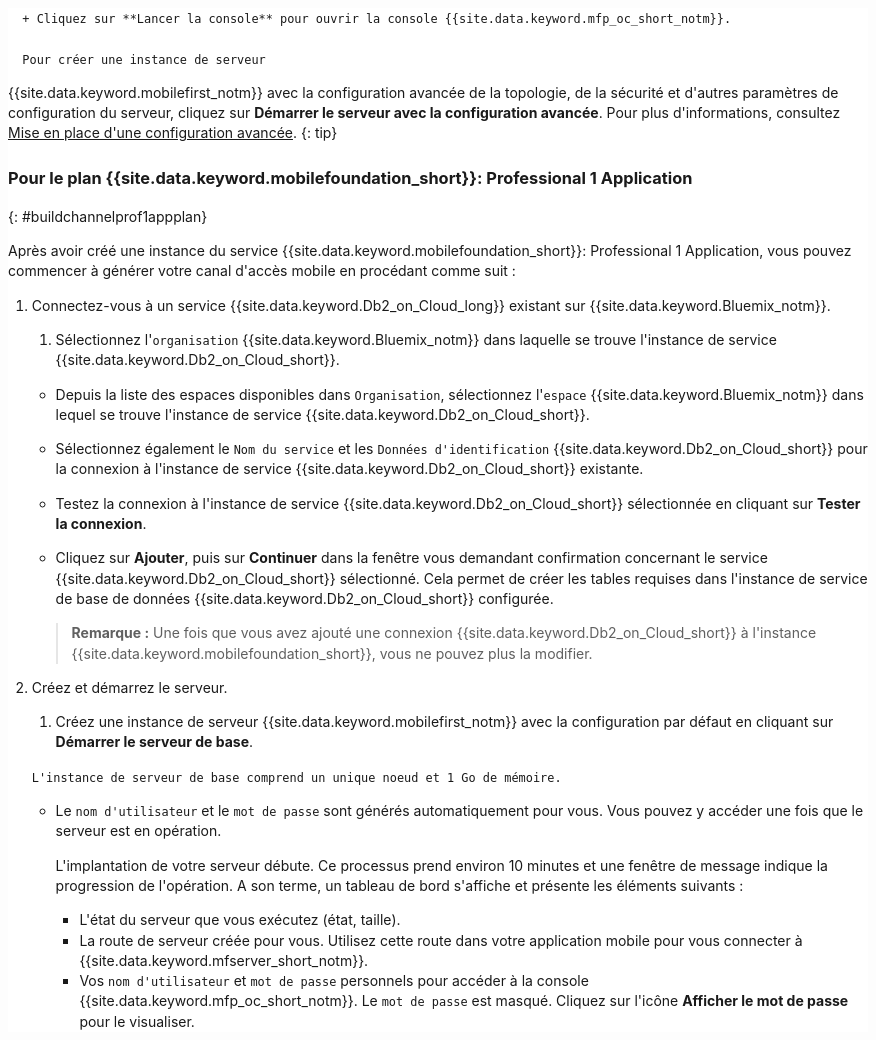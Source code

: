       +	Cliquez sur **Lancer la console** pour ouvrir la console {{site.data.keyword.mfp_oc_short_notm}}.      

      Pour créer une instance de serveur
{{site.data.keyword.mobilefirst_notm}} avec la configuration avancée de
la topologie, de la sécurité et d'autres paramètres de configuration du
serveur, cliquez sur **Démarrer le serveur avec la configuration avancée**. Pour plus d'informations, consultez
[Mise en place d'une configuration avancée](c_using_mfs_p4.html#using_mfs_advanced_p4).
      {: tip}

### Pour le plan {{site.data.keyword.mobilefoundation_short}}: Professional 1 Application
{: #buildchannelprof1appplan}

Après avoir créé une instance du service {{site.data.keyword.mobilefoundation_short}}: Professional 1 Application, vous pouvez commencer à générer votre canal d'accès mobile en procédant comme suit :

  1.  Connectez-vous à un service {{site.data.keyword.Db2_on_Cloud_long}} existant sur {{site.data.keyword.Bluemix_notm}}.

      1.  Sélectionnez l'`organisation` {{site.data.keyword.Bluemix_notm}} dans laquelle se trouve l'instance de service {{site.data.keyword.Db2_on_Cloud_short}}.

      + Depuis la liste des espaces disponibles dans `Organisation`, sélectionnez l'`espace` {{site.data.keyword.Bluemix_notm}} dans lequel se trouve l'instance de service {{site.data.keyword.Db2_on_Cloud_short}}.

      + Sélectionnez également le `Nom du service` et les `Données d'identification` {{site.data.keyword.Db2_on_Cloud_short}} pour la connexion à l'instance de service {{site.data.keyword.Db2_on_Cloud_short}} existante. 

      + Testez la connexion à l'instance de service {{site.data.keyword.Db2_on_Cloud_short}} sélectionnée en cliquant sur **Tester la connexion**.

      + Cliquez sur **Ajouter**, puis sur
**Continuer** dans la fenêtre vous demandant confirmation
concernant le service {{site.data.keyword.Db2_on_Cloud_short}} sélectionné.
Cela permet de créer les tables requises dans l'instance de service de base de
données {{site.data.keyword.Db2_on_Cloud_short}} configurée.

      > **Remarque :** Une fois que vous avez ajouté une connexion {{site.data.keyword.Db2_on_Cloud_short}} à l'instance {{site.data.keyword.mobilefoundation_short}}, vous ne pouvez plus la modifier.

  2.  Créez et démarrez le serveur.

      1. Créez une instance de serveur {{site.data.keyword.mobilefirst_notm}} avec la
configuration par défaut en cliquant sur **Démarrer le serveur de base**.

        `L'instance de serveur de base comprend un unique noeud et 1 Go de mémoire.`

      + Le `nom d'utilisateur` et le `mot de passe` sont générés automatiquement pour vous.
Vous pouvez y accéder une fois que le
serveur est en opération.  

        L'implantation de votre serveur débute. Ce processus prend environ 10 minutes et une fenêtre de
message indique la progression de l'opération. A son terme, un tableau de bord s'affiche et présente les éléments suivants :
          -	L'état du serveur que vous exécutez (état, taille).
          -	La route de serveur créée pour vous. Utilisez cette route dans votre application mobile pour vous connecter à {{site.data.keyword.mfserver_short_notm}}.
          -	Vos `nom d'utilisateur` et `mot de passe` personnels
pour accéder à la console {{site.data.keyword.mfp_oc_short_notm}}.
Le `mot de passe` est masqué.
Cliquez sur l'icône **Afficher le mot de passe** pour le visualiser.
